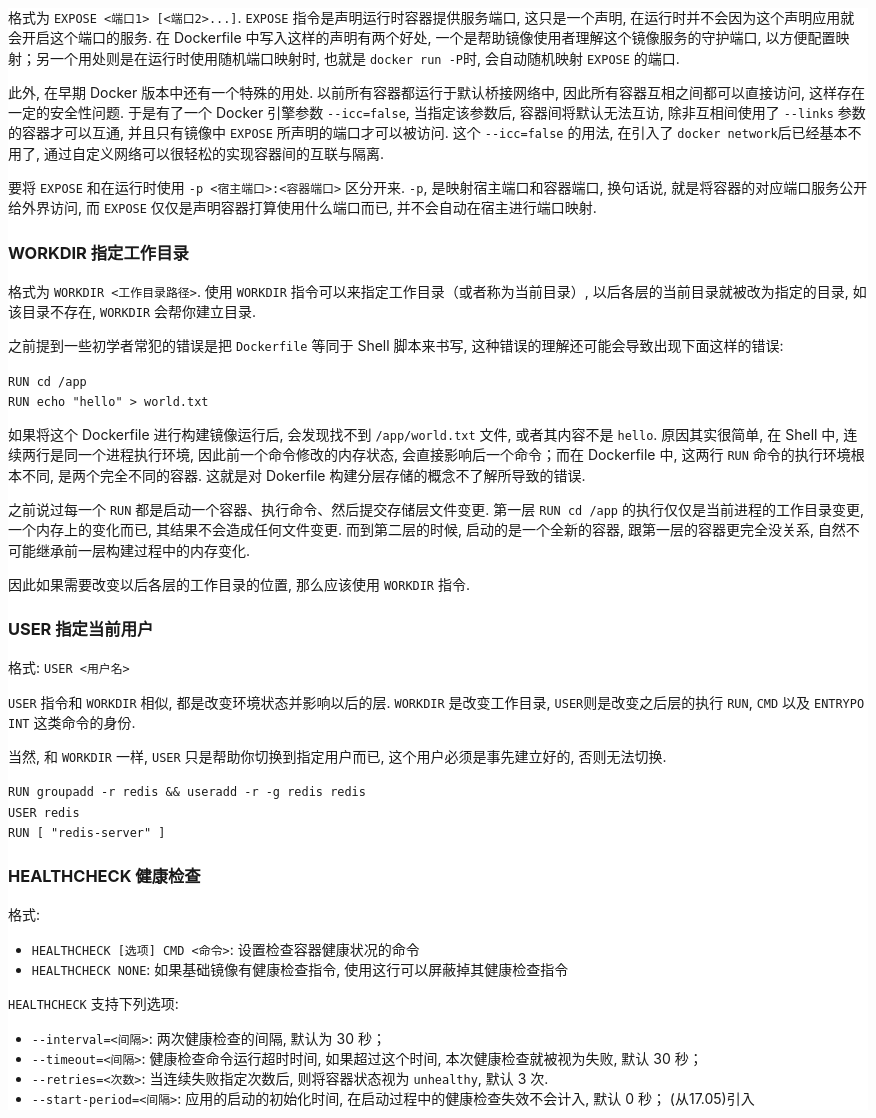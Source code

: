 格式为 `EXPOSE <端口1> [<端口2>...]`. 
`EXPOSE` 指令是声明运行时容器提供服务端口, 这只是一个声明, 在运行时并不会因为这个声明应用就会开启这个端口的服务. 在 Dockerfile 中写入这样的声明有两个好处, 一个是帮助镜像使用者理解这个镜像服务的守护端口, 以方便配置映射；另一个用处则是在运行时使用随机端口映射时, 也就是 `docker run -P`时, 会自动随机映射 `EXPOSE` 的端口. 

此外, 在早期 Docker 版本中还有一个特殊的用处. 以前所有容器都运行于默认桥接网络中, 因此所有容器互相之间都可以直接访问, 这样存在一定的安全性问题. 于是有了一个 Docker 引擎参数 `--icc=false`, 当指定该参数后, 容器间将默认无法互访, 除非互相间使用了 `--links` 参数的容器才可以互通, 并且只有镜像中 `EXPOSE` 所声明的端口才可以被访问. 这个 `--icc=false` 的用法, 在引入了 `docker network`后已经基本不用了, 通过自定义网络可以很轻松的实现容器间的互联与隔离. 

要将 `EXPOSE` 和在运行时使用 `-p <宿主端口>:<容器端口>` 区分开来. `-p`, 是映射宿主端口和容器端口, 换句话说, 就是将容器的对应端口服务公开给外界访问, 而 `EXPOSE` 仅仅是声明容器打算使用什么端口而已, 并不会自动在宿主进行端口映射. 

### WORKDIR 指定工作目录
格式为 `WORKDIR <工作目录路径>`. 
使用 `WORKDIR` 指令可以来指定工作目录（或者称为当前目录）, 以后各层的当前目录就被改为指定的目录, 如该目录不存在, `WORKDIR` 会帮你建立目录. 

之前提到一些初学者常犯的错误是把 `Dockerfile` 等同于 Shell 脚本来书写, 这种错误的理解还可能会导致出现下面这样的错误: 
```
RUN cd /app
RUN echo "hello" > world.txt

```

如果将这个 Dockerfile 进行构建镜像运行后, 会发现找不到 `/app/world.txt` 文件, 或者其内容不是 `hello`. 原因其实很简单, 在 Shell 中, 连续两行是同一个进程执行环境, 因此前一个命令修改的内存状态, 会直接影响后一个命令；而在 Dockerfile 中, 这两行 `RUN` 命令的执行环境根本不同, 是两个完全不同的容器. 这就是对 Dokerfile 构建分层存储的概念不了解所导致的错误. 

之前说过每一个 `RUN` 都是启动一个容器、执行命令、然后提交存储层文件变更. 第一层 `RUN cd /app` 的执行仅仅是当前进程的工作目录变更, 一个内存上的变化而已, 其结果不会造成任何文件变更. 而到第二层的时候, 启动的是一个全新的容器, 跟第一层的容器更完全没关系, 自然不可能继承前一层构建过程中的内存变化. 

因此如果需要改变以后各层的工作目录的位置, 那么应该使用 `WORKDIR` 指令. 

### USER 指定当前用户

格式: `USER <用户名>`

`USER` 指令和 `WORKDIR` 相似, 都是改变环境状态并影响以后的层. `WORKDIR` 是改变工作目录, `USER`则是改变之后层的执行 `RUN`, `CMD` 以及 `ENTRYPOINT` 这类命令的身份. 

当然, 和 `WORKDIR` 一样, `USER` 只是帮助你切换到指定用户而已, 这个用户必须是事先建立好的, 否则无法切换. 

```
RUN groupadd -r redis && useradd -r -g redis redis
USER redis
RUN [ "redis-server" ]
```
### HEALTHCHECK 健康检查

格式: 

- `HEALTHCHECK [选项] CMD <命令>`: 设置检查容器健康状况的命令
- `HEALTHCHECK NONE`: 如果基础镜像有健康检查指令, 使用这行可以屏蔽掉其健康检查指令

`HEALTHCHECK` 支持下列选项: 

- `--interval=<间隔>`: 两次健康检查的间隔, 默认为 30 秒；
- `--timeout=<间隔>`: 健康检查命令运行超时时间, 如果超过这个时间, 本次健康检查就被视为失败, 默认 30 秒；
- `--retries=<次数>`: 当连续失败指定次数后, 则将容器状态视为 `unhealthy`, 默认 3 次. 
- `--start-period=<间隔>`: 应用的启动的初始化时间, 在启动过程中的健康检查失效不会计入, 默认 0 秒； (从17.05)引入
